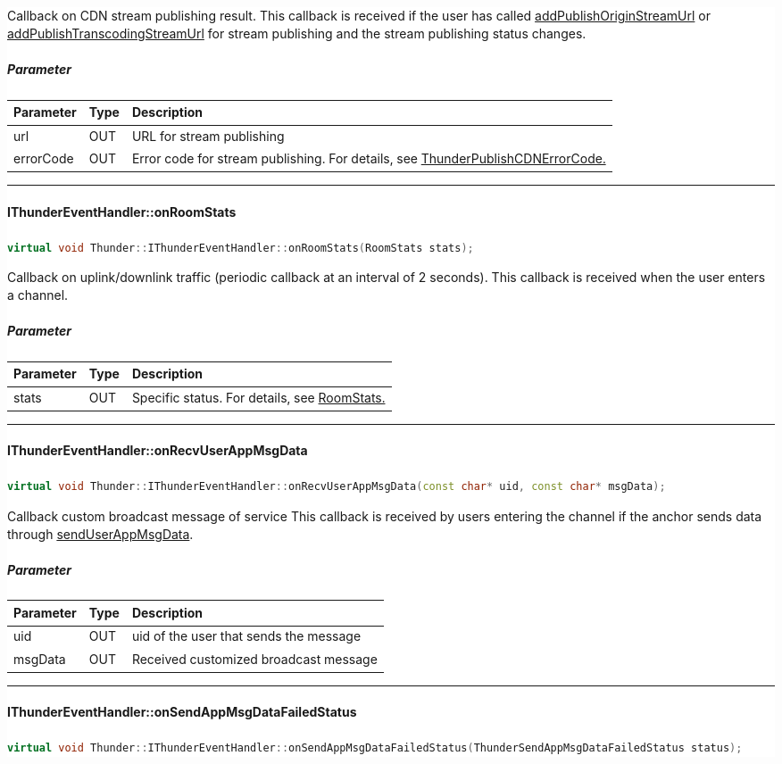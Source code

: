 Callback on CDN stream publishing result. This callback is received if the user has called [addPublishOriginStreamUrl](function.md#ithunderengineaddpublishoriginstreamurl) or [addPublishTranscodingStreamUrl](function.md#ithunderengineaddpublishtranscodingstreamurl) for stream publishing and the stream publishing status changes.

##### Parameter[](#onpublishstreamtocdnstatus)

| Parameter | Type | Description |
| :--- | :--- | :--- |
| url | OUT | URL for stream publishing |
| errorCode | OUT | Error code for stream publishing. For details, see [ThunderPublishCDNErrorCode.](#thunderpublishcdnerrorcode) |

--------------------------

#### IThunderEventHandler::onRoomStats

```c++
virtual void Thunder::IThunderEventHandler::onRoomStats(RoomStats stats);
```

Callback on uplink/downlink traffic (periodic callback at an interval of 2 seconds). This callback is received when the user enters a channel.

##### Parameter[](#onroomstats)

| Parameter | Type | Description |
| :--- | :--- | :--- |
| stats | OUT | Specific status. For details, see [RoomStats.](#roomstats) |

--------------------------

#### IThunderEventHandler::onRecvUserAppMsgData

```c++
virtual void Thunder::IThunderEventHandler::onRecvUserAppMsgData(const char* uid, const char* msgData);
```

Callback custom broadcast message of service This callback is received by users entering the channel if the anchor sends data through [sendUserAppMsgData](function.md#ithunderenginesenduserappmsgdata).

##### Parameter[](#onrecvuserappmsgdata)

| Parameter | Type | Description |
| :--- | :--- | :--- |
| uid | OUT | uid of the user that sends the message |
| msgData | OUT | Received customized broadcast message |

--------------------------

#### IThunderEventHandler::onSendAppMsgDataFailedStatus

```c++
virtual void Thunder::IThunderEventHandler::onSendAppMsgDataFailedStatus(ThunderSendAppMsgDataFailedStatus status);
```
